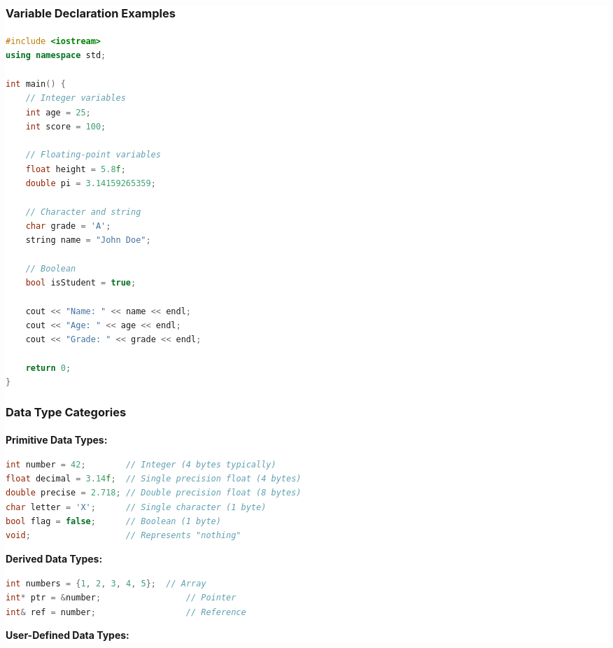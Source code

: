 
### Variable Declaration Examples

```cpp
#include <iostream>
using namespace std;

int main() {
    // Integer variables
    int age = 25;
    int score = 100;
    
    // Floating-point variables
    float height = 5.8f;
    double pi = 3.14159265359;
    
    // Character and string
    char grade = 'A';
    string name = "John Doe";
    
    // Boolean
    bool isStudent = true;
    
    cout << "Name: " << name << endl;
    cout << "Age: " << age << endl;
    cout << "Grade: " << grade << endl;
    
    return 0;
}
```


### Data Type Categories

**Primitive Data Types:**

```cpp
int number = 42;        // Integer (4 bytes typically)
float decimal = 3.14f;  // Single precision float (4 bytes)
double precise = 2.718; // Double precision float (8 bytes)
char letter = 'X';      // Single character (1 byte)
bool flag = false;      // Boolean (1 byte)
void;                   // Represents "nothing"
```

**Derived Data Types:**

```cpp
int numbers = {1, 2, 3, 4, 5};  // Array
int* ptr = &number;                 // Pointer
int& ref = number;                  // Reference
```

**User-Defined Data Types:**
